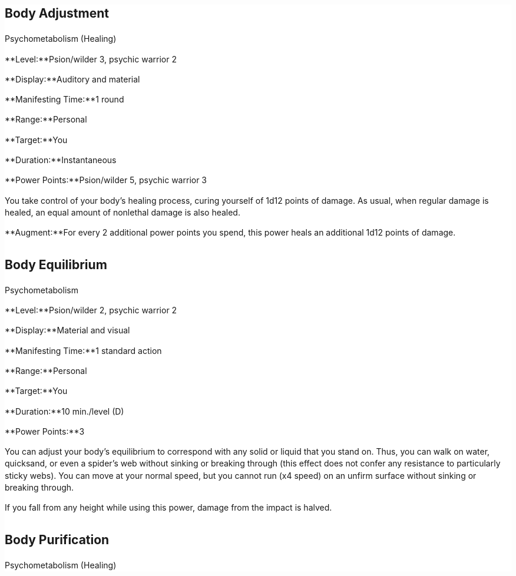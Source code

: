 

## Body Adjustment

Psychometabolism (Healing)

**Level:**Psion/wilder 3, psychic warrior 2

**Display:**Auditory and material

**Manifesting Time:**1 round

**Range:**Personal

**Target:**You

**Duration:**Instantaneous

**Power Points:**Psion/wilder 5, psychic warrior 3

You take control of your body’s healing process, curing yourself of 1d12 points of damage. As usual, when regular damage is healed, an equal amount of nonlethal damage is also healed.

**Augment:**For every 2 additional power points you spend, this power heals an additional 1d12 points of damage.





## Body Equilibrium

Psychometabolism

**Level:**Psion/wilder 2, psychic warrior 2

**Display:**Material and visual

**Manifesting Time:**1 standard action

**Range:**Personal

**Target:**You

**Duration:**10 min./level (D)

**Power Points:**3

You can adjust your body’s equilibrium to correspond with any solid or liquid that you stand on. Thus, you can walk on water, quicksand, or even a spider’s web without sinking or breaking through (this effect does not confer any resistance to particularly sticky webs). You can move at your normal speed, but you cannot run (x4 speed) on an unfirm surface without sinking or breaking through.

If you fall from any height while using this power, damage from the impact is halved.





## Body Purification

Psychometabolism (Healing)
